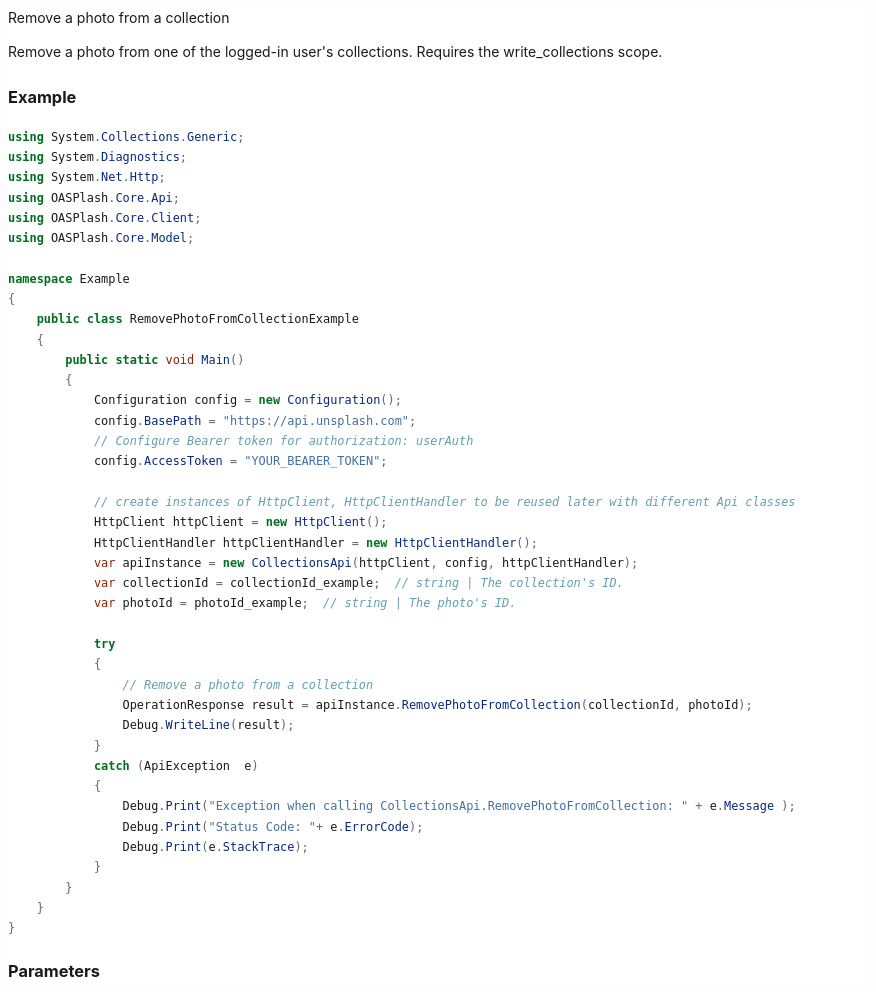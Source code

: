 Remove a photo from a collection

Remove a photo from one of the logged-in user's collections. Requires the write_collections scope.

### Example
```csharp
using System.Collections.Generic;
using System.Diagnostics;
using System.Net.Http;
using OASPlash.Core.Api;
using OASPlash.Core.Client;
using OASPlash.Core.Model;

namespace Example
{
    public class RemovePhotoFromCollectionExample
    {
        public static void Main()
        {
            Configuration config = new Configuration();
            config.BasePath = "https://api.unsplash.com";
            // Configure Bearer token for authorization: userAuth
            config.AccessToken = "YOUR_BEARER_TOKEN";

            // create instances of HttpClient, HttpClientHandler to be reused later with different Api classes
            HttpClient httpClient = new HttpClient();
            HttpClientHandler httpClientHandler = new HttpClientHandler();
            var apiInstance = new CollectionsApi(httpClient, config, httpClientHandler);
            var collectionId = collectionId_example;  // string | The collection's ID.
            var photoId = photoId_example;  // string | The photo's ID.

            try
            {
                // Remove a photo from a collection
                OperationResponse result = apiInstance.RemovePhotoFromCollection(collectionId, photoId);
                Debug.WriteLine(result);
            }
            catch (ApiException  e)
            {
                Debug.Print("Exception when calling CollectionsApi.RemovePhotoFromCollection: " + e.Message );
                Debug.Print("Status Code: "+ e.ErrorCode);
                Debug.Print(e.StackTrace);
            }
        }
    }
}
```

### Parameters
